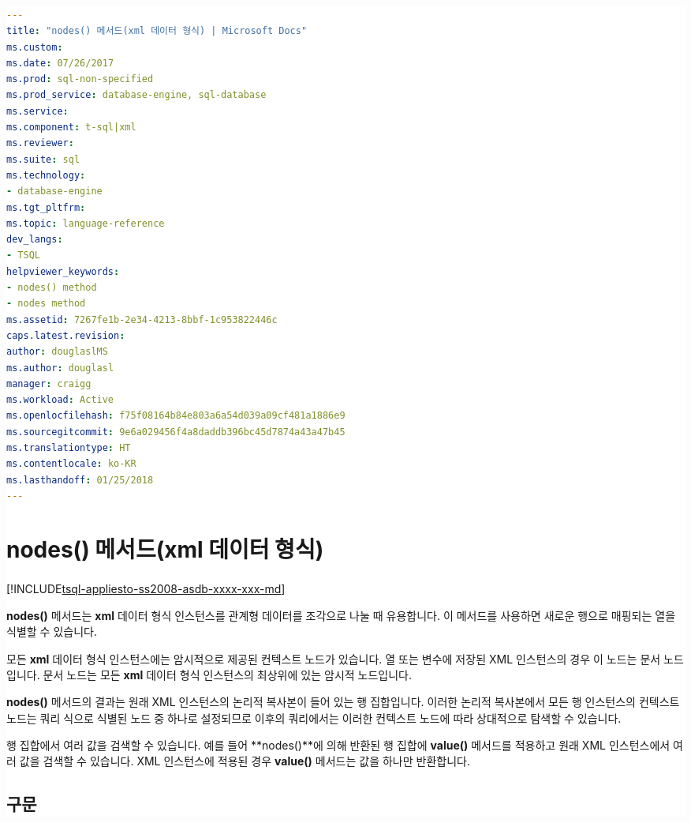 ```yaml
---
title: "nodes() 메서드(xml 데이터 형식) | Microsoft Docs"
ms.custom: 
ms.date: 07/26/2017
ms.prod: sql-non-specified
ms.prod_service: database-engine, sql-database
ms.service: 
ms.component: t-sql|xml
ms.reviewer: 
ms.suite: sql
ms.technology:
- database-engine
ms.tgt_pltfrm: 
ms.topic: language-reference
dev_langs:
- TSQL
helpviewer_keywords:
- nodes() method
- nodes method
ms.assetid: 7267fe1b-2e34-4213-8bbf-1c953822446c
caps.latest.revision: 
author: douglaslMS
ms.author: douglasl
manager: craigg
ms.workload: Active
ms.openlocfilehash: f75f08164b84e803a6a54d039a09cf481a1886e9
ms.sourcegitcommit: 9e6a029456f4a8daddb396bc45d7874a43a47b45
ms.translationtype: HT
ms.contentlocale: ko-KR
ms.lasthandoff: 01/25/2018
---
```

# <a name="nodes-method-xml-data-type"></a>nodes() 메서드(xml 데이터 형식)
[!INCLUDE[tsql-appliesto-ss2008-asdb-xxxx-xxx-md](../../includes/tsql-appliesto-ss2008-asdb-xxxx-xxx-md.md)]

  **nodes()** 메서드는 **xml** 데이터 형식 인스턴스를 관계형 데이터를 조각으로 나눌 때 유용합니다. 이 메서드를 사용하면 새로운 행으로 매핑되는 열을 식별할 수 있습니다.  
  
 모든 **xml** 데이터 형식 인스턴스에는 암시적으로 제공된 컨텍스트 노드가 있습니다. 열 또는 변수에 저장된 XML 인스턴스의 경우 이 노드는 문서 노드입니다. 문서 노드는 모든 **xml** 데이터 형식 인스턴스의 최상위에 있는 암시적 노드입니다.  
  
 **nodes()** 메서드의 결과는 원래 XML 인스턴스의 논리적 복사본이 들어 있는 행 집합입니다. 이러한 논리적 복사본에서 모든 행 인스턴스의 컨텍스트 노드는 쿼리 식으로 식별된 노드 중 하나로 설정되므로 이후의 쿼리에서는 이러한 컨텍스트 노드에 따라 상대적으로 탐색할 수 있습니다.  
  
 행 집합에서 여러 값을 검색할 수 있습니다. 예를 들어 **nodes()**에 의해 반환된 행 집합에 **value()** 메서드를 적용하고 원래 XML 인스턴스에서 여러 값을 검색할 수 있습니다. XML 인스턴스에 적용된 경우 **value()** 메서드는 값을 하나만 반환합니다.  
  
## <a name="syntax"></a>구문  
  